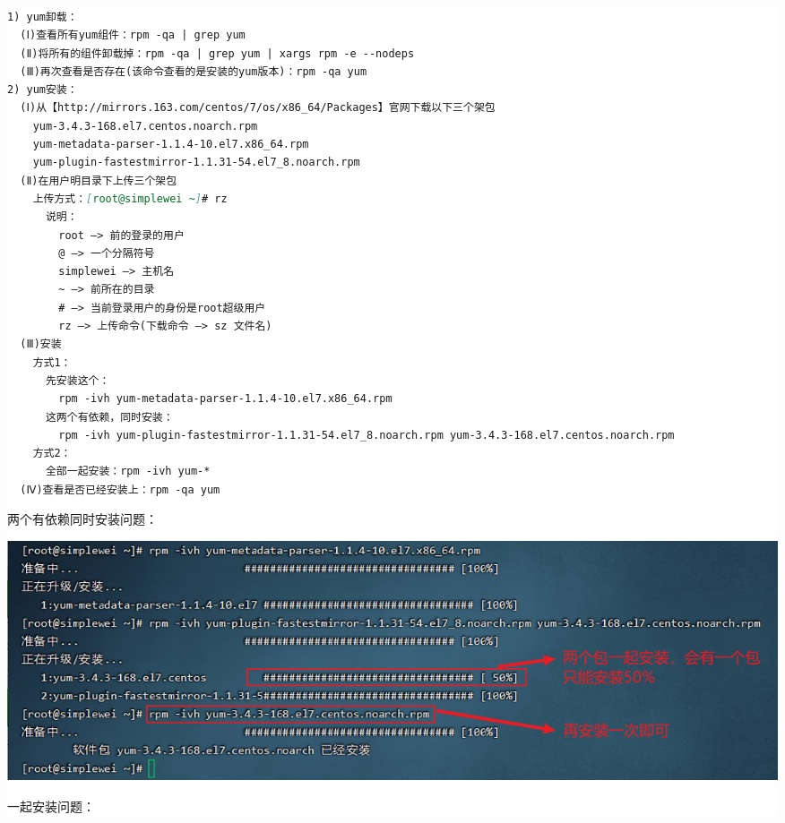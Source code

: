 ```markdown
1) yum卸载：
  (Ⅰ)查看所有yum组件：rpm -qa | grep yum
  (Ⅱ)将所有的组件卸载掉：rpm -qa | grep yum | xargs rpm -e --nodeps
  (Ⅲ)再次查看是否存在(该命令查看的是安装的yum版本)：rpm -qa yum
2) yum安装：
  (Ⅰ)从【http://mirrors.163.com/centos/7/os/x86_64/Packages】官网下载以下三个架包
    yum-3.4.3-168.el7.centos.noarch.rpm
    yum-metadata-parser-1.1.4-10.el7.x86_64.rpm
    yum-plugin-fastestmirror-1.1.31-54.el7_8.noarch.rpm
  (Ⅱ)在用户明目录下上传三个架包
    上传方式：[root@simplewei ~]# rz
      说明：
        root —> 前的登录的用户
        @ —> 一个分隔符号
        simplewei —> 主机名
        ~ —> 前所在的目录
        # —> 当前登录用户的身份是root超级用户
        rz —> 上传命令(下载命令 —> sz 文件名)
  (Ⅲ)安装
    方式1：
      先安装这个：
        rpm -ivh yum-metadata-parser-1.1.4-10.el7.x86_64.rpm
      这两个有依赖，同时安装：
        rpm -ivh yum-plugin-fastestmirror-1.1.31-54.el7_8.noarch.rpm yum-3.4.3-168.el7.centos.noarch.rpm
    方式2：
      全部一起安装：rpm -ivh yum-*
  (Ⅳ)查看是否已经安装上：rpm -qa yum
```

两个有依赖同时安装问题：

![image-20210306203012338](../imgs/01/Website/Centos/image-20210306203012338.png)

一起安装问题：
